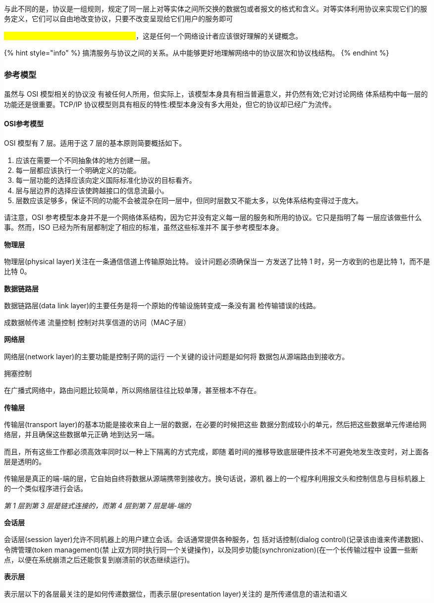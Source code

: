 与此不同的是，协议是一组规则，规定了同一层上对等实体之间所交换的数据包或者报文的格式和含义。对等实体利用协议来实现它们的服务定义，它们可以自由地改变协议，只要不改变呈现给它们用户的服务即可

<mark style="color:yellow;">按照这种方式，服务和协议是完全相分离的</mark>，这是任何一个网络设计者应该很好理解的关键概念。

{% hint style="info" %}
搞清服务与协议之间的关系。从中能够更好地理解网络中的协议层次和协议栈结构。
{% endhint %}

### 参考模型

虽然与 OSI 模型相关的协议没 有被任何人所用，但实际上，该模型本身具有相当普遍意义，并仍然有效;它对讨论网络 体系结构中每一层的功能还是很重要。TCP/IP 协议模型则具有相反的特性:模型本身没有多大用处，但它的协议却已经广为流传。

#### OSI参考模型

OSI 模型有 7 层。适用于这 7 层的基本原则简要概括如下。

1. 应该在需要一个不同抽象体的地方创建一层。
2. 每一层都应该执行一个明确定义的功能。
3. 每一层功能的选择应该向定义国际标准化协议的目标看齐。
4. 层与层边界的选择应该使跨越接口的信息流最小。
5. 层数应该足够多，保证不同的功能不会被混杂在同一层中，但同时层数又不能太多，以免体系结构变得过于庞大。

请注意，OSI 参考模型本身并不是一个网络体系结构，因为它并没有定义每一层的服务和所用的协议。它只是指明了每 一层应该做些什么事。然而，ISO 已经为所有层都制定了相应的标准，虽然这些标准并不 属于参考模型本身。

**物理层**

物理层(physical layer)关注在一条通信信道上传输原始比特。 设计问题必须确保当一 方发送了比特 1 时，另一方收到的也是比特 1，而不是比特 0。

**数据链路层**

数据链路层(data link layer)的主要任务是将一个原始的传输设施转变成一条没有漏 检传输错误的线路。

成数据帧传递 流量控制 控制对共享信道的访问（MAC子层）

**网络层**

网络层(network layer)的主要功能是控制子网的运行 一个关键的设计问题是如何将 数据包从源端路由到接收方。

拥塞控制

在广播式网络中，路由问题比较简单，所以网络层往往比较单薄，甚至根本不存在。

**传输层**

传输层(transport layer)的基本功能是接收来自上一层的数据，在必要的时候把这些 数据分割成较小的单元，然后把这些数据单元传递给网络层，并且确保这些数据单元正确 地到达另一端。

而且，所有这些工作都必须高效率同时以一种上下隔离的方式完成，即随 着时间的推移导致底层硬件技术不可避免地发生改变时，对上面各层是透明的。

传输层是真正的端-端的层，它自始自终将数据从源端携带到接收方。换句话说，源机 器上的一个程序利用报文头和控制信息与目标机器上的一个类似程序进行会话。

_第 1 层到第 3 层是链式连接的，而第 4 层到第 7 层是端-端的_

**会话层**

会话层(session layer)允许不同机器上的用户建立会话。会话通常提供各种服务，包 括对话控制(dialog control)(记录该由谁来传递数据)、令牌管理(token management)(禁 止双方同时执行同一个关键操作)，以及同步功能(synchronization)(在一个长传输过程中 设置一些断点，以便在系统崩溃之后还能恢复到崩溃前的状态继续运行)。

**表示层**

表示层以下的各层最关注的是如何传递数据位，而表示层(presentation layer)关注的 是所传递信息的语法和语义
